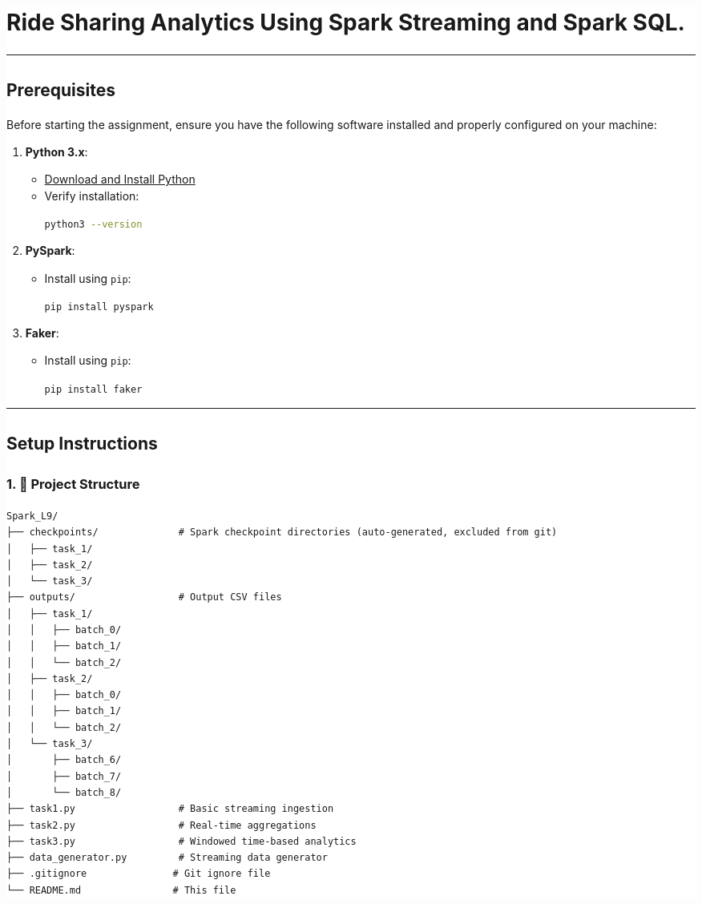 # Ride Sharing Analytics Using Spark Streaming and Spark SQL.
---
## **Prerequisites**
Before starting the assignment, ensure you have the following software installed and properly configured on your machine:
1. **Python 3.x**:
   - [Download and Install Python](https://www.python.org/downloads/)
   - Verify installation:
     ```bash
     python3 --version
     ```

2. **PySpark**:
   - Install using `pip`:
     ```bash
     pip install pyspark
     ```

3. **Faker**:
   - Install using `pip`:
     ```bash
     pip install faker
     ```

---

## **Setup Instructions**

### **1. 📁 Project Structure**

```
Spark_L9/
├── checkpoints/              # Spark checkpoint directories (auto-generated, excluded from git)
│   ├── task_1/
│   ├── task_2/
│   └── task_3/
├── outputs/                  # Output CSV files
│   ├── task_1/
│   │   ├── batch_0/
│   │   ├── batch_1/
│   │   └── batch_2/
│   ├── task_2/
│   │   ├── batch_0/
│   │   ├── batch_1/
│   │   └── batch_2/
│   └── task_3/
│       ├── batch_6/
│       ├── batch_7/
│       └── batch_8/
├── task1.py                  # Basic streaming ingestion
├── task2.py                  # Real-time aggregations
├── task3.py                  # Windowed time-based analytics
├── data_generator.py         # Streaming data generator
├── .gitignore               # Git ignore file
└── README.md                # This file
```

